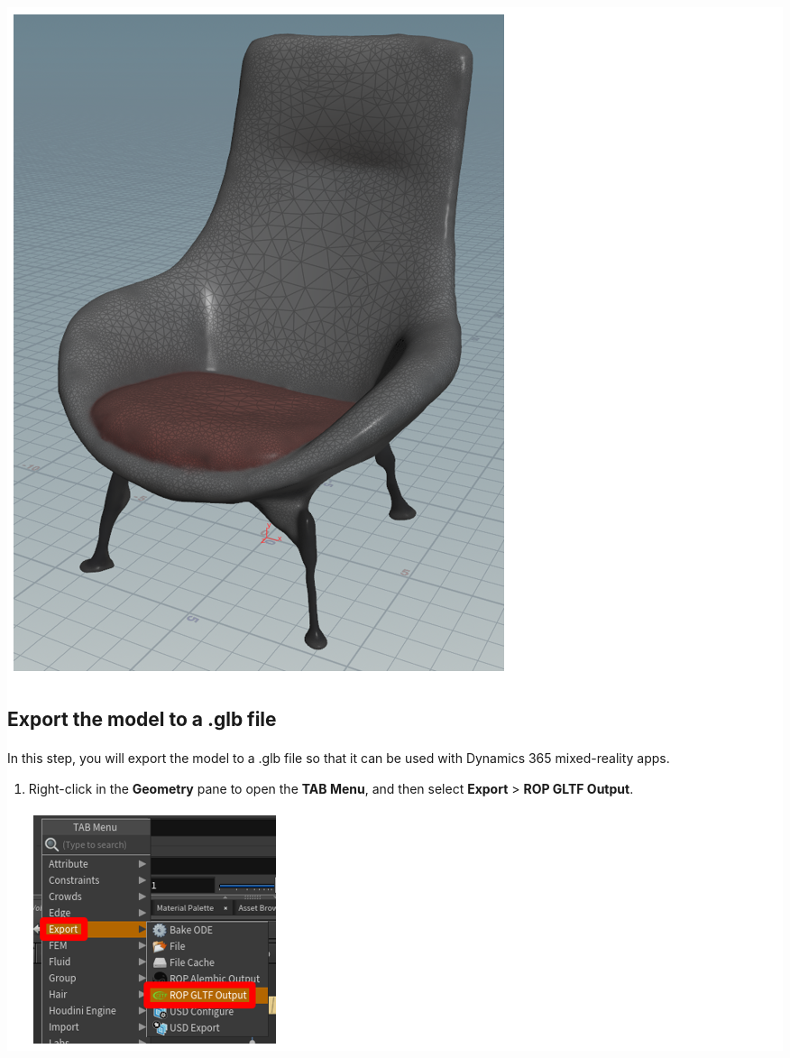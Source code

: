 ![Texture rendered on the low-polygon model](media/houdini-52-texture-low-poly.PNG "Texture rendered on the low-polygon model")

## Export the model to a .glb file

In this step, you will export the model to a .glb file so that it can be used with Dynamics 365 mixed-reality apps.

1. Right-click in the **Geometry** pane to open the **TAB Menu**, and then select **Export** \> **ROP GLTF Output**.

    ![ROP GLTF Output command](media/houdini-53-export.PNG "ROP GLTF Output command")
